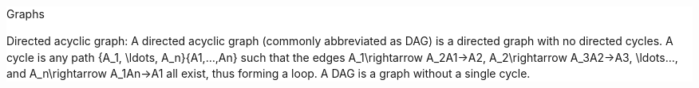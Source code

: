 <span class="text-4505230f--UIH300-2063425d--textContentFamily-49a318e1"><span class="text-4505230f--UIH200-50ead35f--textContentFamily-49a318e1--pageTocLinkH2-2294976c">Graphs</span></span>

<a href="general-notes-on-graphs.html#directed-acyclic-graph-a-directed-acyclic-graph-commonly-abbreviated-as-dag-is-a-directed-graph-with-no-directed-cycles-a-cycle-is-any-path-a_-1-ldots-a_n-a-1-an-such-that-the-edges-a_-1-rightarrow-a_-2-a1-a-2-a_-2-rightarrow-a_-3-a2-a-3-ldots-and-a_n-rightarrow-a_-1-an-a-1-all-exist-thus-forming-a-loop-a-dag-is-a-graph-without-a-single-cycle" class="reset-3c756112--menuItem-aa02f6ec--menuItemLight-757d5235--menuItemInline-173bdf97--pageTocItem-f4427024"></a>

<span class="text-4505230f--UIH300-2063425d--textContentFamily-49a318e1"><span class="text-4505230f--UIH200-50ead35f--textContentFamily-49a318e1">Directed acyclic graph: A directed acyclic graph (commonly abbreviated as DAG) is a directed graph with no directed cycles. A cycle is any path {A\_1, \\ldots, A\_n}{A1​,…,An​} such that the edges A\_1\\rightarrow A\_2A1​→A2​, A\_2\\rightarrow A\_3A2​→A3​, \\ldots…, and A\_n\\rightarrow A\_1An​→A1​ all exist, thus forming a loop. A DAG is a graph without a single cycle.</span></span>

